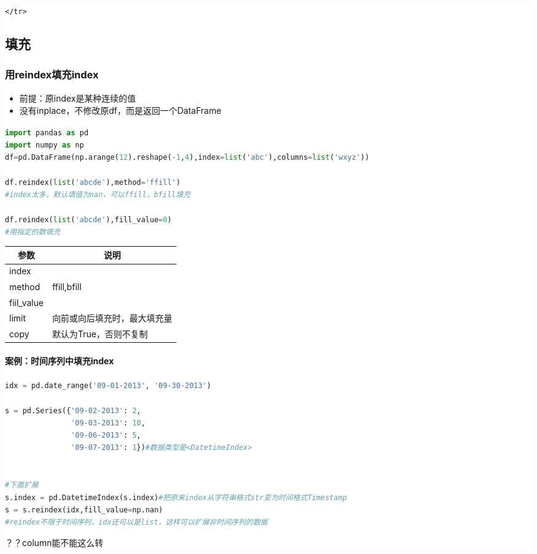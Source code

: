     </tr>
  </tbody>
</table>



## 填充

### 用reindex填充index

- 前提：原index是某种连续的值
- 没有inplace，不修改原df，而是返回一个DataFrame

```py
import pandas as pd
import numpy as np
df=pd.DataFrame(np.arange(12).reshape(-1,4),index=list('abc'),columns=list('wxyz'))

df.reindex(list('abcde'),method='ffill')
#index太多，默认填值为nan，可以ffill，bfill填充

df.reindex(list('abcde'),fill_value=0)
#用指定的数填充
```



|参数|说明|
|--|--|
|index||
|method|ffill,bfill|
|fiil_value||
|limit|向前或向后填充时，最大填充量|
|copy|默认为True，否则不复制|







#### 案例：时间序列中填充index
```python
idx = pd.date_range('09-01-2013', '09-30-2013')

s = pd.Series({'09-02-2013': 2,
               '09-03-2013': 10,
               '09-06-2013': 5,
               '09-07-2013': 1})#数据类型是<DatetimeIndex>


#下面扩展
s.index = pd.DatetimeIndex(s.index)#把原来index从字符串格式str变为时间格式Timestamp
s = s.reindex(idx,fill_value=np.nan)  
#reindex不限于时间序列，idx还可以是list，这样可以扩展非时间序列的数据             
```
？？column能不能这么转

